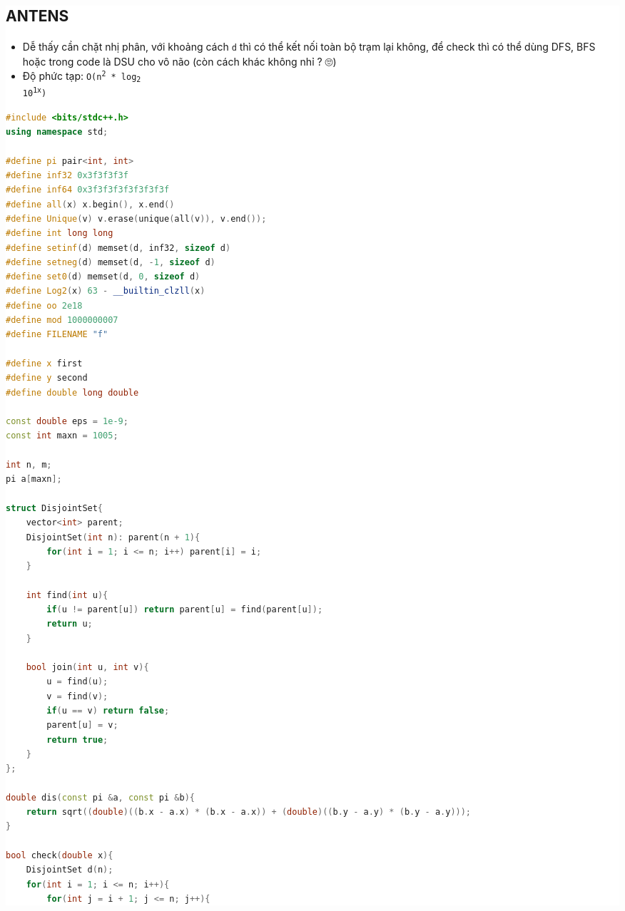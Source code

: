 ```c++
```

## **ANTENS**
- Dễ thấy cần chặt nhị phân, với khoảng cách `d` thì có thể kết nối toàn bộ trạm lại không, để check thì có thể dùng DFS, BFS hoặc trong code là DSU cho vô não (còn cách khác không nhỉ ? 🙄)
- Độ phức tạp: <code>O(n<sup>2</sup> * log<sub>2</sub> 10<sup>1x</sup>)</code>
```c++
#include <bits/stdc++.h>
using namespace std;

#define pi pair<int, int>
#define inf32 0x3f3f3f3f
#define inf64 0x3f3f3f3f3f3f3f3f
#define all(x) x.begin(), x.end()
#define Unique(v) v.erase(unique(all(v)), v.end());
#define int long long
#define setinf(d) memset(d, inf32, sizeof d)
#define setneg(d) memset(d, -1, sizeof d)
#define set0(d) memset(d, 0, sizeof d)
#define Log2(x) 63 - __builtin_clzll(x)
#define oo 2e18
#define mod 1000000007
#define FILENAME "f"

#define x first
#define y second
#define double long double

const double eps = 1e-9;
const int maxn = 1005;

int n, m;
pi a[maxn];

struct DisjointSet{
    vector<int> parent;
    DisjointSet(int n): parent(n + 1){
        for(int i = 1; i <= n; i++) parent[i] = i;
    }

    int find(int u){
        if(u != parent[u]) return parent[u] = find(parent[u]);
        return u;
    }

    bool join(int u, int v){
        u = find(u);
        v = find(v);
        if(u == v) return false;
        parent[u] = v;
        return true;
    }
};

double dis(const pi &a, const pi &b){
    return sqrt((double)((b.x - a.x) * (b.x - a.x)) + (double)((b.y - a.y) * (b.y - a.y))); 
}

bool check(double x){
    DisjointSet d(n);
    for(int i = 1; i <= n; i++){
        for(int j = i + 1; j <= n; j++){
```